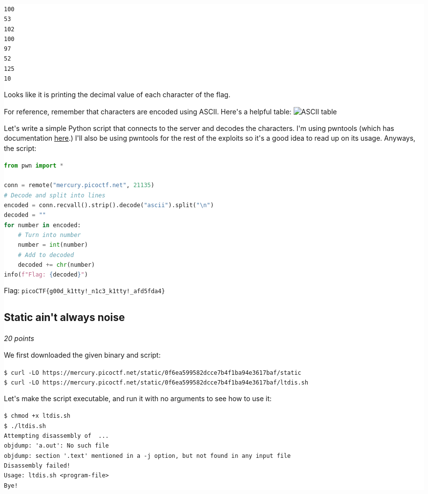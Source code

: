 ```
100
53
102
100
97
52
125
10
```

Looks like it is printing the decimal value of each character of the flag.

For reference, remember that characters are encoded using ASCII. Here's a helpful table:
![ASCII table](https://www.asciitable.com/index/asciifull.gif)

Let's write a simple Python script that connects to the server and decodes the characters.
I'm using pwntools (which has documentation [here](https://docs.pwntools.com/en/latest).)
I'll also be using pwntools for the rest of the exploits so it's a good idea to read up on its usage.
Anyways, the script:

```py
from pwn import *

conn = remote("mercury.picoctf.net", 21135)
# Decode and split into lines
encoded = conn.recvall().strip().decode("ascii").split("\n")
decoded = ""
for number in encoded:
    # Turn into number
    number = int(number)
    # Add to decoded
    decoded += chr(number)
info(f"Flag: {decoded}")
```

Flag: `picoCTF{g00d_k1tty!_n1c3_k1tty!_afd5fda4}`

## Static ain't always noise

_20 points_

We first downloaded the given binary and script:

```
$ curl -LO https://mercury.picoctf.net/static/0f6ea599582dcce7b4f1ba94e3617baf/static
$ curl -LO https://mercury.picoctf.net/static/0f6ea599582dcce7b4f1ba94e3617baf/ltdis.sh
```

Let's make the script executable, and run it with no arguments to see how to use it:

```
$ chmod +x ltdis.sh
$ ./ltdis.sh
Attempting disassembly of  ...
objdump: 'a.out': No such file
objdump: section '.text' mentioned in a -j option, but not found in any input file
Disassembly failed!
Usage: ltdis.sh <program-file>
Bye!
```
